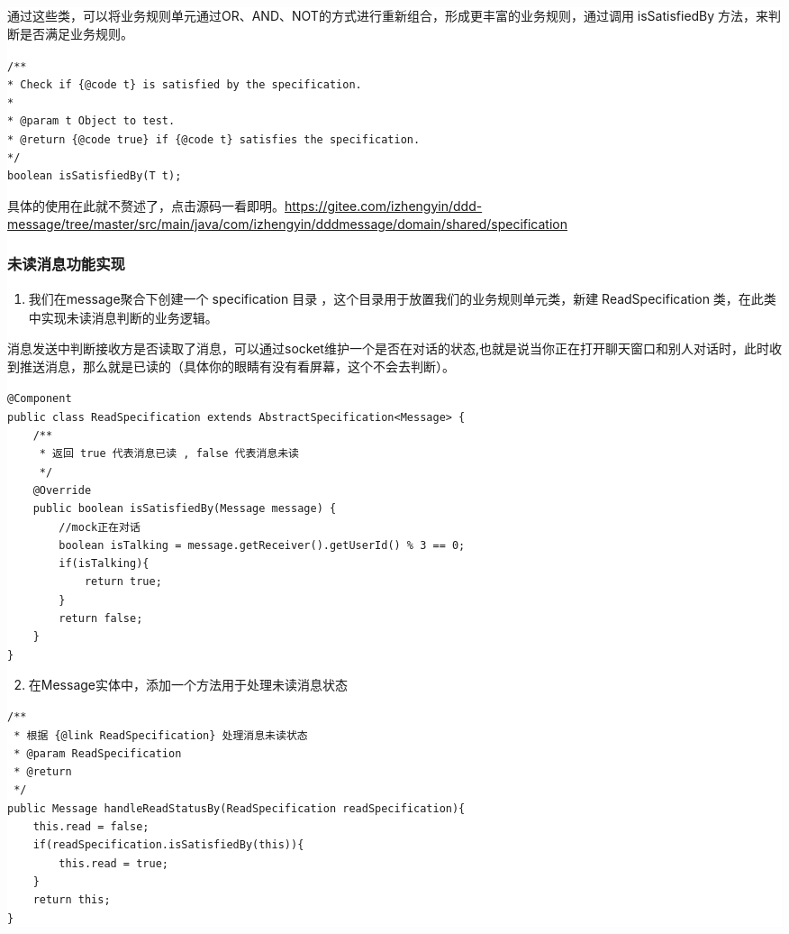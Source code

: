 通过这些类，可以将业务规则单元通过OR、AND、NOT的方式进行重新组合，形成更丰富的业务规则，通过调用
isSatisfiedBy 方法，来判断是否满足业务规则。

```
/**
* Check if {@code t} is satisfied by the specification.
*
* @param t Object to test.
* @return {@code true} if {@code t} satisfies the specification.
*/
boolean isSatisfiedBy(T t);
```

>
具体的使用在此就不赘述了，点击源码一看即明。https://gitee.com/izhengyin/ddd-message/tree/master/src/main/java/com/izhengyin/dddmessage/domain/shared/specification

### 未读消息功能实现

1. 我们在message聚合下创建一个 specification 目录 ，这个目录用于放置我们的业务规则单元类，新建
   ReadSpecification 类，在此类中实现未读消息判断的业务逻辑。

>
消息发送中判断接收方是否读取了消息，可以通过socket维护一个是否在对话的状态,也就是说当你正在打开聊天窗口和别人对话时，此时收到推送消息，那么就是已读的（具体你的眼睛有没有看屏幕，这个不会去判断）。

```
@Component
public class ReadSpecification extends AbstractSpecification<Message> {
    /**
     * 返回 true 代表消息已读 , false 代表消息未读
     */
    @Override
    public boolean isSatisfiedBy(Message message) {
        //mock正在对话
        boolean isTalking = message.getReceiver().getUserId() % 3 == 0;
        if(isTalking){
            return true;
        }
        return false;
    }
}
```

2. 在Message实体中，添加一个方法用于处理未读消息状态

```
/**
 * 根据 {@link ReadSpecification} 处理消息未读状态
 * @param ReadSpecification
 * @return
 */
public Message handleReadStatusBy(ReadSpecification readSpecification){
    this.read = false;
    if(readSpecification.isSatisfiedBy(this)){
        this.read = true;
    }
    return this;
}
```
